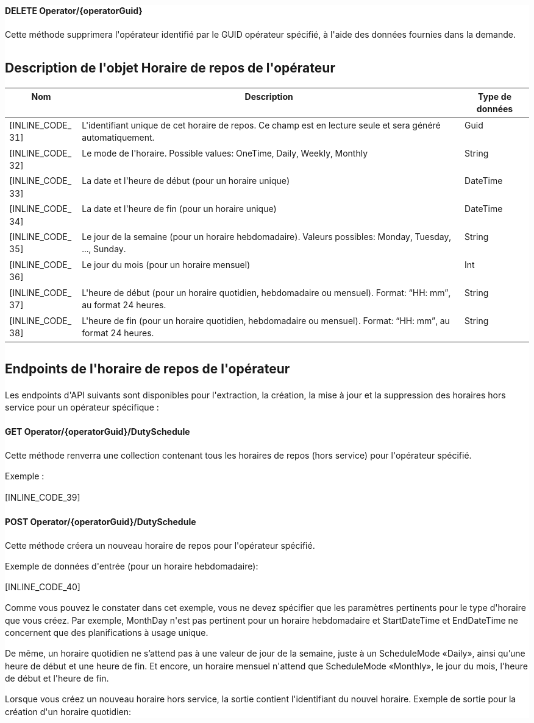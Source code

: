 #### DELETE Operator/{operatorGuid}

Cette méthode supprimera l'opérateur identifié par le GUID opérateur spécifié, à l'aide des données fournies dans la demande.

## Description de l'objet Horaire de repos de l'opérateur

| Nom | Description | Type de données |
|-----------------|-----------------------------------------------------------------------------------------------------------|-----------|
| [INLINE_CODE_31] | L'identifiant unique de cet horaire de repos. Ce champ est en lecture seule et sera généré automatiquement. | Guid |
| [INLINE_CODE_32] | Le mode de l'horaire. Possible values: OneTime, Daily, Weekly, Monthly | String |
| [INLINE_CODE_33] | La date et l'heure de début (pour un horaire unique) | DateTime |
| [INLINE_CODE_34] | La date et l'heure de fin (pour un horaire unique) | DateTime |
| [INLINE_CODE_35] | Le jour de la semaine (pour un horaire hebdomadaire). Valeurs possibles: Monday, Tuesday, ..., Sunday. | String |
| [INLINE_CODE_36] | Le jour du mois (pour un horaire mensuel) | Int |
| [INLINE_CODE_37] | L'heure de début (pour un horaire quotidien, hebdomadaire ou mensuel). Format: “HH: mm”, au format 24 heures. | String |
| [INLINE_CODE_38] | L'heure de fin (pour un horaire quotidien, hebdomadaire ou mensuel). Format: “HH: mm”, au format 24 heures. | String |

## Endpoints de l'horaire de repos de l'opérateur

Les endpoints d'API suivants sont disponibles pour l'extraction, la création, la mise à jour et la suppression des horaires hors service pour un opérateur spécifique :

#### GET Operator/{operatorGuid}/DutySchedule

Cette méthode renverra une collection contenant tous les horaires de repos (hors service) pour l'opérateur spécifié.

Exemple :

[INLINE_CODE_39]

#### POST Operator/{operatorGuid}/DutySchedule

Cette méthode créera un nouveau horaire de repos pour l'opérateur spécifié.

Exemple de données d'entrée (pour un horaire hebdomadaire):

[INLINE_CODE_40]

Comme vous pouvez le constater dans cet exemple, vous ne devez spécifier que les paramètres pertinents pour le type d'horaire que vous créez. Par exemple, MonthDay n'est pas pertinent pour un horaire hebdomadaire et StartDateTime et EndDateTime ne concernent que des planifications à usage unique.

De même, un horaire quotidien ne s’attend pas à une valeur de jour de la semaine, juste à un ScheduleMode «Daily», ainsi qu’une heure de début et une heure de fin. Et encore, un horaire mensuel n'attend que ScheduleMode «Monthly», le jour du mois, l'heure de début et l'heure de fin.

Lorsque vous créez un nouveau horaire hors service, la sortie contient l'identifiant du nouvel horaire. Exemple de sortie pour la création d'un horaire quotidien:
